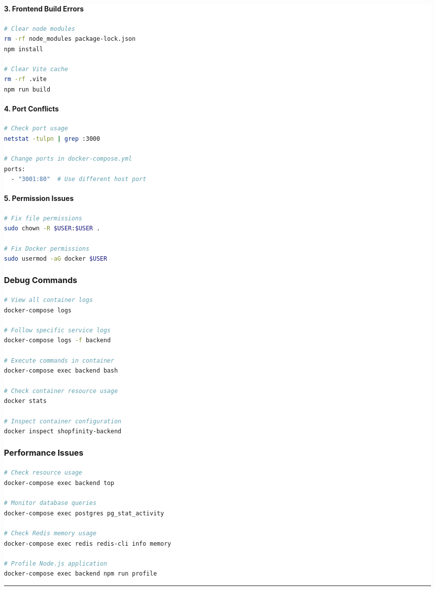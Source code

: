 #### 3. Frontend Build Errors
```bash
# Clear node modules
rm -rf node_modules package-lock.json
npm install

# Clear Vite cache
rm -rf .vite
npm run build
```

#### 4. Port Conflicts
```bash
# Check port usage
netstat -tulpn | grep :3000

# Change ports in docker-compose.yml
ports:
  - "3001:80"  # Use different host port
```

#### 5. Permission Issues
```bash
# Fix file permissions
sudo chown -R $USER:$USER .

# Fix Docker permissions
sudo usermod -aG docker $USER
```

### Debug Commands
```bash
# View all container logs
docker-compose logs

# Follow specific service logs
docker-compose logs -f backend

# Execute commands in container
docker-compose exec backend bash

# Check container resource usage
docker stats

# Inspect container configuration
docker inspect shopfinity-backend
```

### Performance Issues
```bash
# Check resource usage
docker-compose exec backend top

# Monitor database queries
docker-compose exec postgres pg_stat_activity

# Check Redis memory usage
docker-compose exec redis redis-cli info memory

# Profile Node.js application
docker-compose exec backend npm run profile
```

---